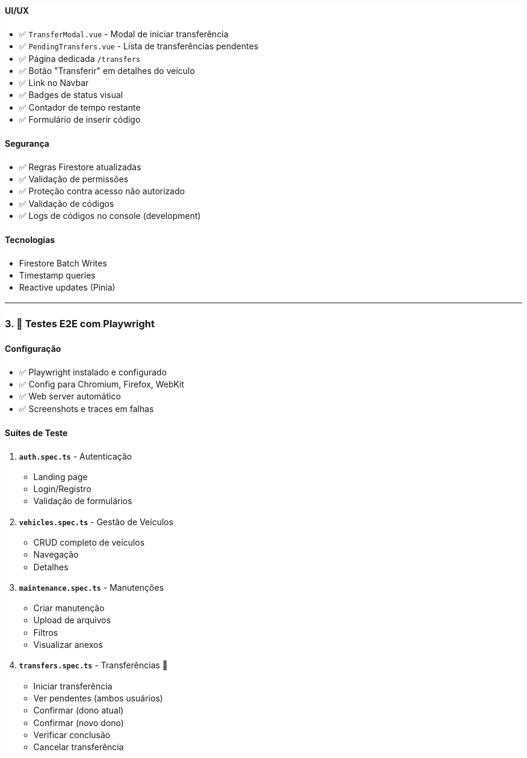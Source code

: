 #### UI/UX
- ✅ `TransferModal.vue` - Modal de iniciar transferência
- ✅ `PendingTransfers.vue` - Lista de transferências pendentes
- ✅ Página dedicada `/transfers`
- ✅ Botão "Transferir" em detalhes do veículo
- ✅ Link no Navbar
- ✅ Badges de status visual
- ✅ Contador de tempo restante
- ✅ Formulário de inserir código

#### Segurança
- ✅ Regras Firestore atualizadas
- ✅ Validação de permissões
- ✅ Proteção contra acesso não autorizado
- ✅ Validação de códigos
- ✅ Logs de códigos no console (development)

#### Tecnologias
- Firestore Batch Writes
- Timestamp queries
- Reactive updates (Pinia)

---

### 3. 🧪 Testes E2E com Playwright

#### Configuração
- ✅ Playwright instalado e configurado
- ✅ Config para Chromium, Firefox, WebKit
- ✅ Web server automático
- ✅ Screenshots e traces em falhas

#### Suítes de Teste
1. **`auth.spec.ts`** - Autenticação
   - Landing page
   - Login/Registro
   - Validação de formulários

2. **`vehicles.spec.ts`** - Gestão de Veículos
   - CRUD completo de veículos
   - Navegação
   - Detalhes

3. **`maintenance.spec.ts`** - Manutenções
   - Criar manutenção
   - Upload de arquivos
   - Filtros
   - Visualizar anexos

4. **`transfers.spec.ts`** - Transferências 🎯
   - Iniciar transferência
   - Ver pendentes (ambos usuários)
   - Confirmar (dono atual)
   - Confirmar (novo dono)
   - Verificar conclusão
   - Cancelar transferência
